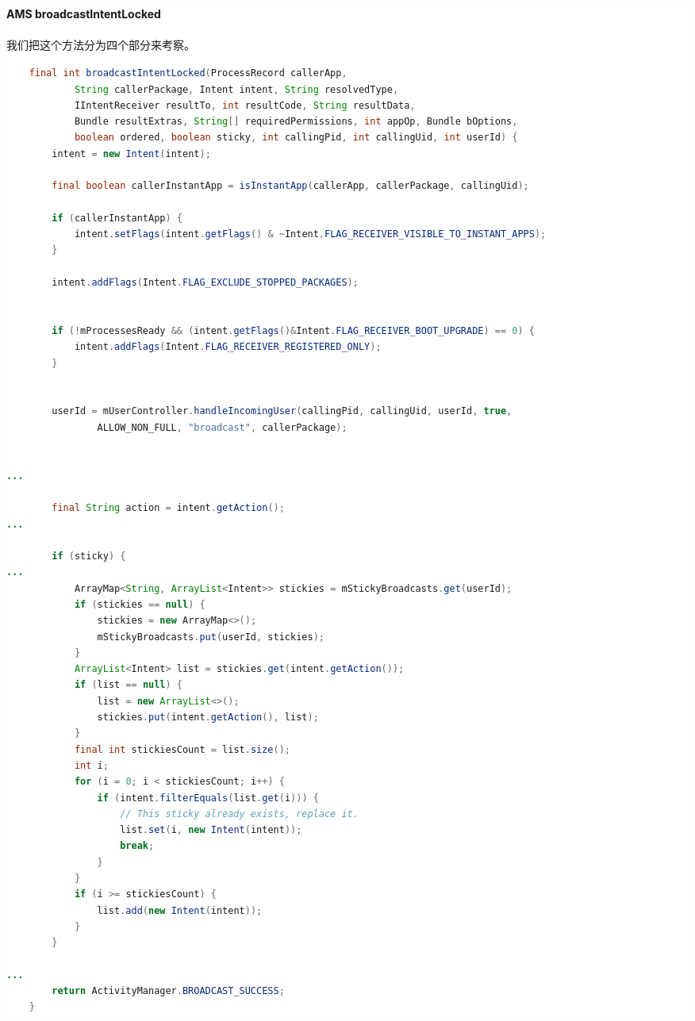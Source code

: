 #### AMS broadcastIntentLocked

我们把这个方法分为四个部分来考察。

```java
    final int broadcastIntentLocked(ProcessRecord callerApp,
            String callerPackage, Intent intent, String resolvedType,
            IIntentReceiver resultTo, int resultCode, String resultData,
            Bundle resultExtras, String[] requiredPermissions, int appOp, Bundle bOptions,
            boolean ordered, boolean sticky, int callingPid, int callingUid, int userId) {
        intent = new Intent(intent);

        final boolean callerInstantApp = isInstantApp(callerApp, callerPackage, callingUid);

        if (callerInstantApp) {
            intent.setFlags(intent.getFlags() & ~Intent.FLAG_RECEIVER_VISIBLE_TO_INSTANT_APPS);
        }

        intent.addFlags(Intent.FLAG_EXCLUDE_STOPPED_PACKAGES);


        if (!mProcessesReady && (intent.getFlags()&Intent.FLAG_RECEIVER_BOOT_UPGRADE) == 0) {
            intent.addFlags(Intent.FLAG_RECEIVER_REGISTERED_ONLY);
        }


        userId = mUserController.handleIncomingUser(callingPid, callingUid, userId, true,
                ALLOW_NON_FULL, "broadcast", callerPackage);


...

        final String action = intent.getAction();
...

        if (sticky) {
...
            ArrayMap<String, ArrayList<Intent>> stickies = mStickyBroadcasts.get(userId);
            if (stickies == null) {
                stickies = new ArrayMap<>();
                mStickyBroadcasts.put(userId, stickies);
            }
            ArrayList<Intent> list = stickies.get(intent.getAction());
            if (list == null) {
                list = new ArrayList<>();
                stickies.put(intent.getAction(), list);
            }
            final int stickiesCount = list.size();
            int i;
            for (i = 0; i < stickiesCount; i++) {
                if (intent.filterEquals(list.get(i))) {
                    // This sticky already exists, replace it.
                    list.set(i, new Intent(intent));
                    break;
                }
            }
            if (i >= stickiesCount) {
                list.add(new Intent(intent));
            }
        }

...
        return ActivityManager.BROADCAST_SUCCESS;
    }
```